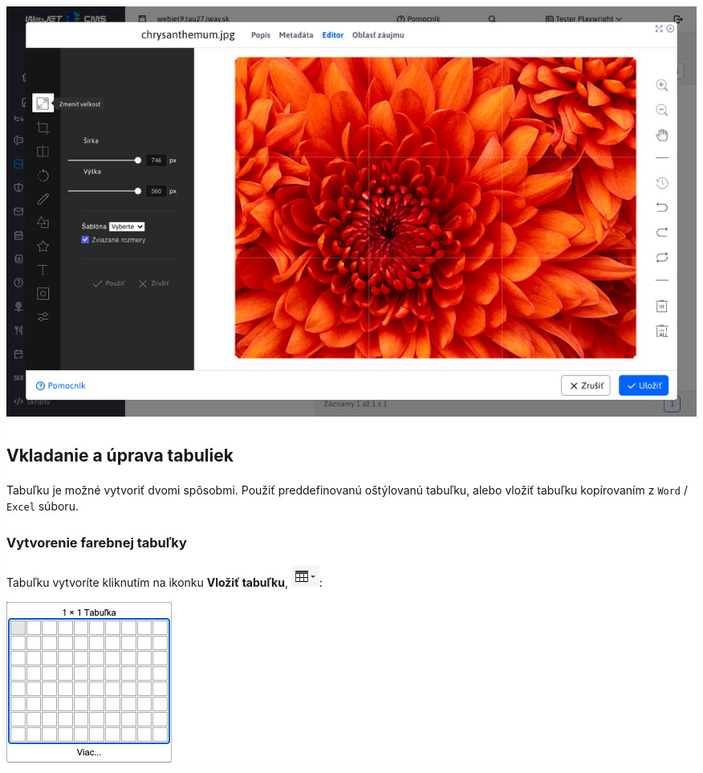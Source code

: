 ![](../../image-editor/editor-preview.png)

## Vkladanie a úprava tabuliek

Tabuľku je možné vytvoriť dvomi spôsobmi. Použiť preddefinovanú oštýlovanú tabuľku, alebo vložiť tabuľku kopírovaním z ```Word``` / ```Excel``` súboru.

### Vytvorenie farebnej tabuľky

Tabuľku vytvoríte kliknutím na ikonku **Vložiť tabuľku**,  ![](table.png ":no-zoom"):

![](table_preview.png)

